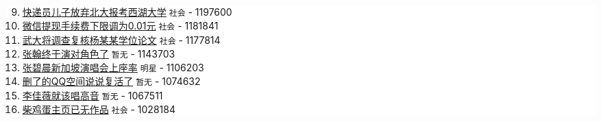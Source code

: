 9. [快递员儿子放弃北大报考西湖大学](https://m.weibo.cn/search?containerid=100103type%3D1%26t%3D10%26q%3D%23%E5%BF%AB%E9%80%92%E5%91%98%E5%84%BF%E5%AD%90%E6%94%BE%E5%BC%83%E5%8C%97%E5%A4%A7%E6%8A%A5%E8%80%83%E8%A5%BF%E6%B9%96%E5%A4%A7%E5%AD%A6%23&stream_entry_id=31&isnewpage=1&extparam=seat%3D1%26lcate%3D5001%26band_rank%3D19%26filter_type%3Drealtimehot%26dgr%3D0%26flag%3D1%26realpos%3D19%26cate%3D5001%26c_type%3D31%26q%3D%2523%25E5%25BF%25AB%25E9%2580%2592%25E5%2591%2598%25E5%2584%25BF%25E5%25AD%2590%25E6%2594%25BE%25E5%25BC%2583%25E5%258C%2597%25E5%25A4%25A7%25E6%258A%25A5%25E8%2580%2583%25E8%25A5%25BF%25E6%25B9%2596%25E5%25A4%25A7%25E5%25AD%25A6%2523%26pos%3D20%26stream_entry_id%3D31%26display_time%3D1754033732%26pre_seqid%3D17540337324480255696698) `社会` - 1197600
10. [微信提现手续费下限调为0.01元](https://m.weibo.cn/search?containerid=100103type%3D1%26t%3D10%26q%3D%23%E5%BE%AE%E4%BF%A1%E6%8F%90%E7%8E%B0%E6%89%8B%E7%BB%AD%E8%B4%B9%E4%B8%8B%E9%99%90%E8%B0%83%E4%B8%BA0.01%E5%85%83%23&stream_entry_id=31&isnewpage=1&extparam=seat%3D1%26flag%3D1%26stream_entry_id%3D31%26lcate%3D5001%26realpos%3D12%26q%3D%2523%25E5%25BE%25AE%25E4%25BF%25A1%25E6%258F%2590%25E7%258E%25B0%25E6%2589%258B%25E7%25BB%25AD%25E8%25B4%25B9%25E4%25B8%258B%25E9%2599%2590%25E8%25B0%2583%25E4%25B8%25BA0.01%25E5%2585%2583%2523%26filter_type%3Drealtimehot%26band_rank%3D12%26c_type%3D31%26pos%3D11%26dgr%3D0%26cate%3D5001%26display_time%3D1754026762%26pre_seqid%3D1754026762727024237776) `社会` - 1181841
11. [武大将调查复核杨某某学位论文](https://m.weibo.cn/search?containerid=100103type%3D1%26t%3D10%26q%3D%23%E6%AD%A6%E5%A4%A7%E5%B0%86%E8%B0%83%E6%9F%A5%E5%A4%8D%E6%A0%B8%E6%9D%A8%E6%9F%90%E6%9F%90%E5%AD%A6%E4%BD%8D%E8%AE%BA%E6%96%87%23&stream_entry_id=31&isnewpage=1&extparam=seat%3D1%26realpos%3D1%26cate%3D5001%26dgr%3D0%26stream_entry_id%3D31%26lcate%3D5001%26flag%3D1%26band_rank%3D1%26q%3D%2523%25E6%25AD%25A6%25E5%25A4%25A7%25E5%25B0%2586%25E8%25B0%2583%25E6%259F%25A5%25E5%25A4%258D%25E6%25A0%25B8%25E6%259D%25A8%25E6%259F%2590%25E6%259F%2590%25E5%25AD%25A6%25E4%25BD%258D%25E8%25AE%25BA%25E6%2596%2587%2523%26c_type%3D31%26pos%3D0%26filter_type%3Drealtimehot%26display_time%3D1754040995%26pre_seqid%3D17540409949790215361149) `社会` - 1177814
12. [张翰终于演对角色了](https://m.weibo.cn/search?containerid=100103type%3D1%26t%3D10%26q%3D%E5%BC%A0%E7%BF%B0%E7%BB%88%E4%BA%8E%E6%BC%94%E5%AF%B9%E8%A7%92%E8%89%B2%E4%BA%86&stream_entry_id=31&isnewpage=1&extparam=seat%3D1%26realpos%3D16%26cate%3D5001%26dgr%3D0%26stream_entry_id%3D31%26lcate%3D5001%26flag%3D1%26band_rank%3D16%26q%3D%25E5%25BC%25A0%25E7%25BF%25B0%25E7%25BB%2588%25E4%25BA%258E%25E6%25BC%2594%25E5%25AF%25B9%25E8%25A7%2592%25E8%2589%25B2%25E4%25BA%2586%26c_type%3D31%26pos%3D17%26filter_type%3Drealtimehot%26display_time%3D1754040995%26pre_seqid%3D17540409949790215361149) `暂无` - 1143703
13. [张碧晨新加坡演唱会上座率](https://m.weibo.cn/search?containerid=100103type%3D1%26t%3D10%26q%3D%23%E5%BC%A0%E7%A2%A7%E6%99%A8%E6%96%B0%E5%8A%A0%E5%9D%A1%E6%BC%94%E5%94%B1%E4%BC%9A%E4%B8%8A%E5%BA%A7%E7%8E%87%23&stream_entry_id=31&isnewpage=1&extparam=seat%3D1%26dgr%3D0%26realpos%3D2%26filter_type%3Drealtimehot%26c_type%3D31%26flag%3D1%26pos%3D1%26lcate%3D5001%26q%3D%2523%25E5%25BC%25A0%25E7%25A2%25A7%25E6%2599%25A8%25E6%2596%25B0%25E5%258A%25A0%25E5%259D%25A1%25E6%25BC%2594%25E5%2594%25B1%25E4%25BC%259A%25E4%25B8%258A%25E5%25BA%25A7%25E7%258E%2587%2523%26cate%3D5001%26stream_entry_id%3D31%26band_rank%3D2%26display_time%3D1754015999%26pre_seqid%3D17540159997920207833144) `明星` - 1106203
14. [删了的QQ空间说说复活了](https://m.weibo.cn/search?containerid=100103type%3D1%26t%3D10%26q%3D%E5%88%A0%E4%BA%86%E7%9A%84QQ%E7%A9%BA%E9%97%B4%E8%AF%B4%E8%AF%B4%E5%A4%8D%E6%B4%BB%E4%BA%86&stream_entry_id=31&isnewpage=1&extparam=seat%3D1%26dgr%3D0%26pos%3D4%26filter_type%3Drealtimehot%26c_type%3D31%26band_rank%3D4%26stream_entry_id%3D31%26cate%3D5001%26realpos%3D4%26flag%3D1%26lcate%3D5001%26q%3D%25E5%2588%25A0%25E4%25BA%2586%25E7%259A%2584QQ%25E7%25A9%25BA%25E9%2597%25B4%25E8%25AF%25B4%25E8%25AF%25B4%25E5%25A4%258D%25E6%25B4%25BB%25E4%25BA%2586%26display_time%3D1754053333%26pre_seqid%3D17540533330850219370153) `暂无` - 1074632
15. [李佳薇就该唱高音](https://m.weibo.cn/search?containerid=100103type%3D1%26t%3D10%26q%3D%E6%9D%8E%E4%BD%B3%E8%96%87%E5%B0%B1%E8%AF%A5%E5%94%B1%E9%AB%98%E9%9F%B3&stream_entry_id=31&isnewpage=1&extparam=seat%3D1%26realpos%3D2%26filter_type%3Drealtimehot%26lcate%3D5001%26c_type%3D31%26pos%3D1%26cate%3D5001%26q%3D%25E6%259D%258E%25E4%25BD%25B3%25E8%2596%2587%25E5%25B0%25B1%25E8%25AF%25A5%25E5%2594%25B1%25E9%25AB%2598%25E9%259F%25B3%26dgr%3D0%26band_rank%3D2%26stream_entry_id%3D31%26flag%3D1%26display_time%3D1754056147%26pre_seqid%3D1754056147159027397587) `暂无` - 1067511
16. [柴鸡蛋主页已无作品](https://m.weibo.cn/search?containerid=100103type%3D1%26t%3D10%26q%3D%23%E6%9F%B4%E9%B8%A1%E8%9B%8B%E4%B8%BB%E9%A1%B5%E5%B7%B2%E6%97%A0%E4%BD%9C%E5%93%81%23&stream_entry_id=31&isnewpage=1&extparam=seat%3D1%26lcate%3D5001%26band_rank%3D2%26filter_type%3Drealtimehot%26dgr%3D0%26flag%3D1%26realpos%3D2%26cate%3D5001%26c_type%3D31%26q%3D%2523%25E6%259F%25B4%25E9%25B8%25A1%25E8%259B%258B%25E4%25B8%25BB%25E9%25A1%25B5%25E5%25B7%25B2%25E6%2597%25A0%25E4%25BD%259C%25E5%2593%2581%2523%26pos%3D1%26stream_entry_id%3D31%26display_time%3D1754033732%26pre_seqid%3D17540337324480255696698) `社会` - 1028184